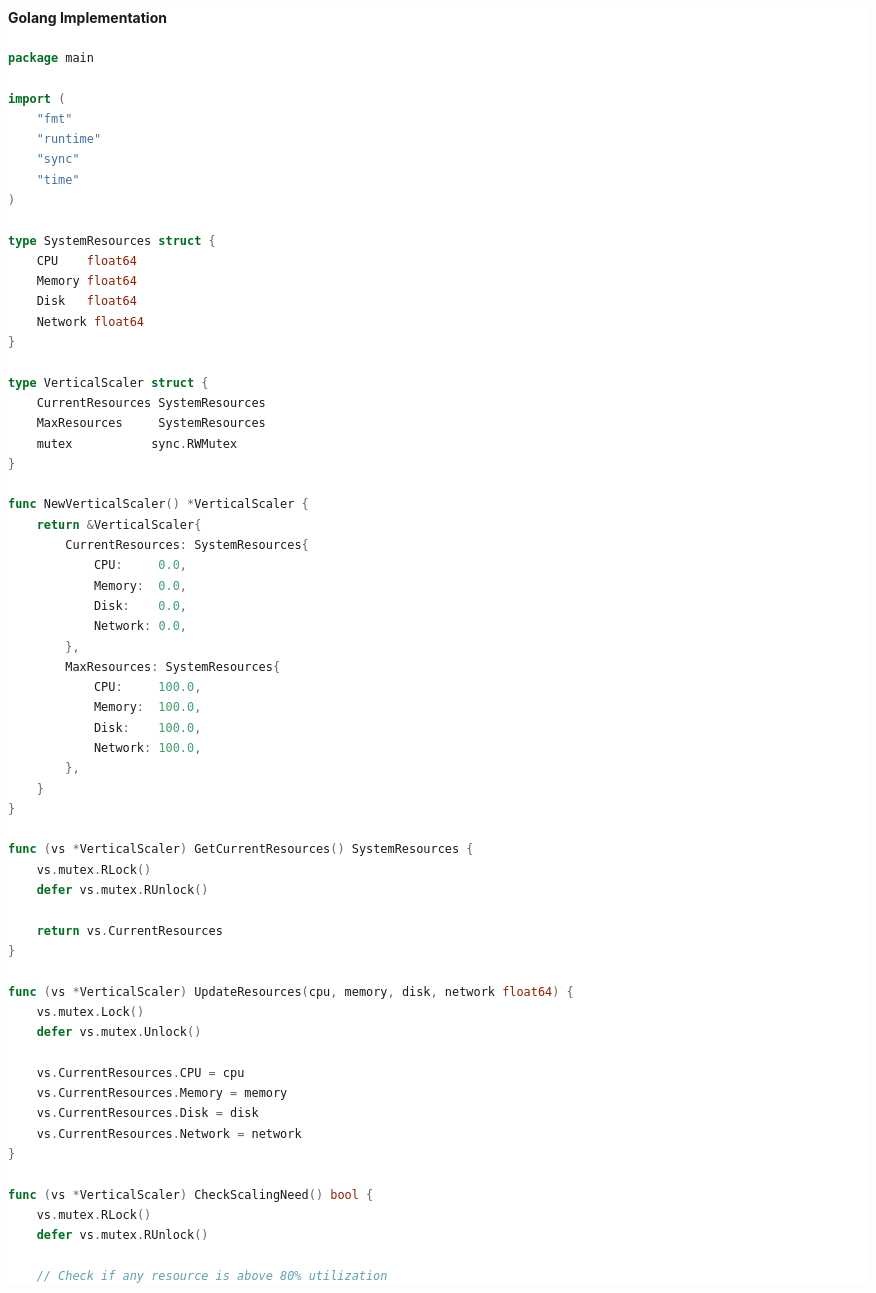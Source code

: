 #### Golang Implementation

```go
package main

import (
    "fmt"
    "runtime"
    "sync"
    "time"
)

type SystemResources struct {
    CPU    float64
    Memory float64
    Disk   float64
    Network float64
}

type VerticalScaler struct {
    CurrentResources SystemResources
    MaxResources     SystemResources
    mutex           sync.RWMutex
}

func NewVerticalScaler() *VerticalScaler {
    return &VerticalScaler{
        CurrentResources: SystemResources{
            CPU:     0.0,
            Memory:  0.0,
            Disk:    0.0,
            Network: 0.0,
        },
        MaxResources: SystemResources{
            CPU:     100.0,
            Memory:  100.0,
            Disk:    100.0,
            Network: 100.0,
        },
    }
}

func (vs *VerticalScaler) GetCurrentResources() SystemResources {
    vs.mutex.RLock()
    defer vs.mutex.RUnlock()
    
    return vs.CurrentResources
}

func (vs *VerticalScaler) UpdateResources(cpu, memory, disk, network float64) {
    vs.mutex.Lock()
    defer vs.mutex.Unlock()
    
    vs.CurrentResources.CPU = cpu
    vs.CurrentResources.Memory = memory
    vs.CurrentResources.Disk = disk
    vs.CurrentResources.Network = network
}

func (vs *VerticalScaler) CheckScalingNeed() bool {
    vs.mutex.RLock()
    defer vs.mutex.RUnlock()
    
    // Check if any resource is above 80% utilization
```